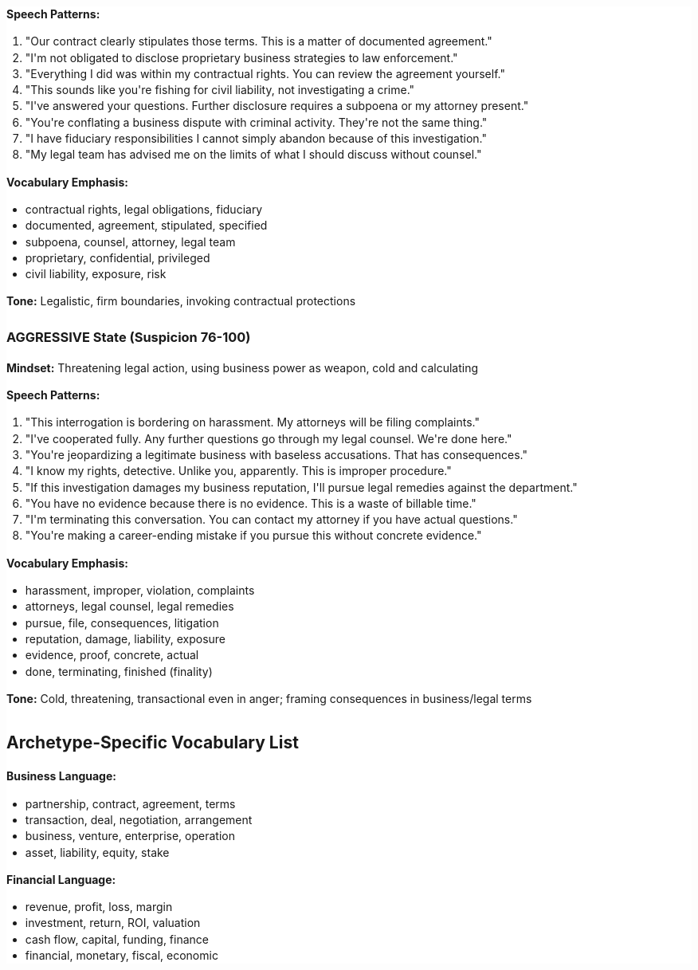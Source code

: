**Speech Patterns:**
1. "Our contract clearly stipulates those terms. This is a matter of documented agreement."
2. "I'm not obligated to disclose proprietary business strategies to law enforcement."
3. "Everything I did was within my contractual rights. You can review the agreement yourself."
4. "This sounds like you're fishing for civil liability, not investigating a crime."
5. "I've answered your questions. Further disclosure requires a subpoena or my attorney present."
6. "You're conflating a business dispute with criminal activity. They're not the same thing."
7. "I have fiduciary responsibilities I cannot simply abandon because of this investigation."
8. "My legal team has advised me on the limits of what I should discuss without counsel."

**Vocabulary Emphasis:**
- contractual rights, legal obligations, fiduciary
- documented, agreement, stipulated, specified
- subpoena, counsel, attorney, legal team
- proprietary, confidential, privileged
- civil liability, exposure, risk

**Tone:** Legalistic, firm boundaries, invoking contractual protections

### AGGRESSIVE State (Suspicion 76-100)

**Mindset:** Threatening legal action, using business power as weapon, cold and calculating

**Speech Patterns:**
1. "This interrogation is bordering on harassment. My attorneys will be filing complaints."
2. "I've cooperated fully. Any further questions go through my legal counsel. We're done here."
3. "You're jeopardizing a legitimate business with baseless accusations. That has consequences."
4. "I know my rights, detective. Unlike you, apparently. This is improper procedure."
5. "If this investigation damages my business reputation, I'll pursue legal remedies against the department."
6. "You have no evidence because there is no evidence. This is a waste of billable time."
7. "I'm terminating this conversation. You can contact my attorney if you have actual questions."
8. "You're making a career-ending mistake if you pursue this without concrete evidence."

**Vocabulary Emphasis:**
- harassment, improper, violation, complaints
- attorneys, legal counsel, legal remedies
- pursue, file, consequences, litigation
- reputation, damage, liability, exposure
- evidence, proof, concrete, actual
- done, terminating, finished (finality)

**Tone:** Cold, threatening, transactional even in anger; framing consequences in business/legal terms

## Archetype-Specific Vocabulary List

**Business Language:**
- partnership, contract, agreement, terms
- transaction, deal, negotiation, arrangement
- business, venture, enterprise, operation
- asset, liability, equity, stake

**Financial Language:**
- revenue, profit, loss, margin
- investment, return, ROI, valuation
- cash flow, capital, funding, finance
- financial, monetary, fiscal, economic
